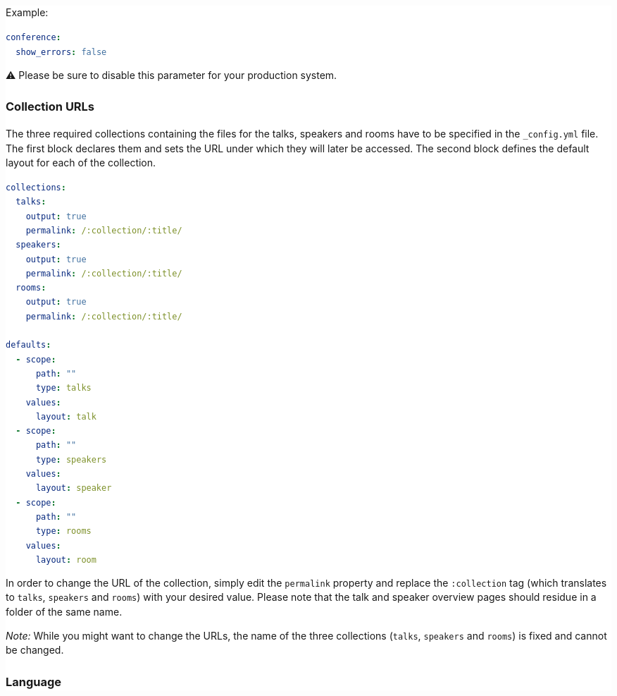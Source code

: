 Example:

```yaml
conference:
  show_errors: false
```

:warning: Please be sure to disable this parameter for your production system.

### Collection URLs

The three required collections containing the files for the talks, speakers and rooms have to be specified in the `_config.yml` file. The first block declares them and sets the URL under which they will later be accessed. The second block defines the default layout for each of the collection.

```yaml
collections:
  talks:
    output: true
    permalink: /:collection/:title/
  speakers:
    output: true
    permalink: /:collection/:title/
  rooms:
    output: true
    permalink: /:collection/:title/

defaults:
  - scope:
      path: ""
      type: talks
    values:
      layout: talk
  - scope:
      path: ""
      type: speakers
    values:
      layout: speaker
  - scope:
      path: ""
      type: rooms
    values:
      layout: room
```

In order to change the URL of the collection, simply edit the `permalink` property and replace the `:collection` tag (which translates to `talks`, `speakers` and `rooms`) with your desired value. Please note that the talk and speaker overview pages should residue in a folder of the same name.

_Note:_ While you might want to change the URLs, the name of the three collections (`talks`, `speakers` and `rooms`) is fixed and cannot be changed.


### Language

